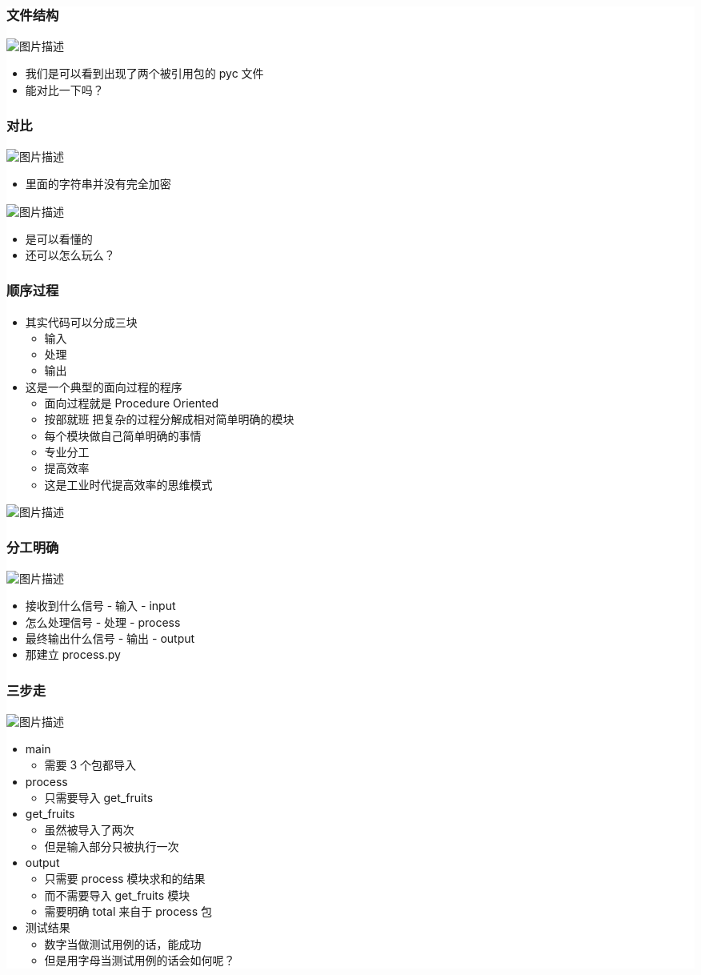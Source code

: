 ### 文件结构

![图片描述](https://doc.shiyanlou.com/courses/uid1190679-20220520-1653052296468)

- 我们是可以看到出现了两个被引用包的 pyc 文件
- 能对比一下吗？

### 对比

![图片描述](https://doc.shiyanlou.com/courses/uid1190679-20220520-1653052344795)

- 里面的字符串并没有完全加密

![图片描述](https://doc.shiyanlou.com/courses/uid1190679-20220520-1653052385073)

- 是可以看懂的
- 还可以怎么玩么？

### 顺序过程

- 其实代码可以分成三块
  - 输入
  - 处理
  - 输出
- 这是一个典型的面向过程的程序
  - 面向过程就是 Procedure Oriented
  - 按部就班 把复杂的过程分解成相对简单明确的模块
  - 每个模块做自己简单明确的事情
  - 专业分工
  - 提高效率
  - 这是工业时代提高效率的思维模式

![图片描述](https://doc.shiyanlou.com/courses/uid1190679-20211020-1634736291247)

### 分工明确

![图片描述](https://doc.shiyanlou.com/courses/uid1190679-20210816-1629054611474)

- 接收到什么信号 - 输入 - input
- 怎么处理信号 - 处理 - process
- 最终输出什么信号 - 输出 - output
- 那建立 process.py

### 三步走

![图片描述](https://doc.shiyanlou.com/courses/uid1190679-20220214-1644822881677)

- main 
	- 需要 3 个包都导入
- process 
	- 只需要导入 get_fruits
- get_fruits 
	- 虽然被导入了两次
	- 但是输入部分只被执行一次
- output 
	- 只需要 process 模块求和的结果
	- 而不需要导入 get_fruits 模块
	- 需要明确 total 来自于 process 包
- 测试结果
	- 数字当做测试用例的话，能成功
	- 但是用字母当测试用例的话会如何呢？
